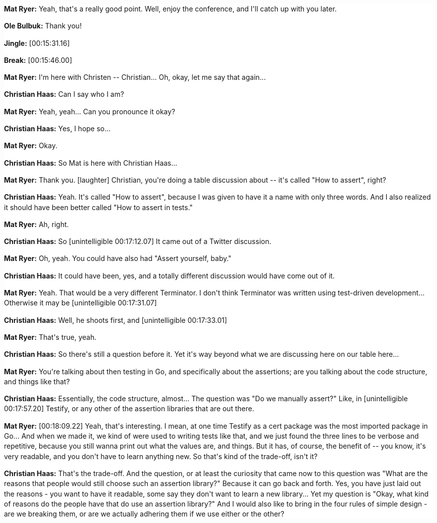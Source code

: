 **Mat Ryer:** Yeah, that's a really good point. Well, enjoy the conference, and I'll catch up with you later.

**Ole Bulbuk:** Thank you!

**Jingle:** \[00:15:31.16\]

**Break:** \[00:15:46.00\]

**Mat Ryer:** I'm here with Christen -- Christian... Oh, okay, let me say that again...

**Christian Haas:** Can I say who I am?

**Mat Ryer:** Yeah, yeah... Can you pronounce it okay?

**Christian Haas:** Yes, I hope so...

**Mat Ryer:** Okay.

**Christian Haas:** So Mat is here with Christian Haas...

**Mat Ryer:** Thank you. \[laughter\] Christian, you're doing a table discussion about -- it's called "How to assert", right?

**Christian Haas:** Yeah. It's called "How to assert", because I was given to have it a name with only three words. And I also realized it should have been better called "How to assert in tests."

**Mat Ryer:** Ah, right.

**Christian Haas:** So \[unintelligible 00:17:12.07\] It came out of a Twitter discussion.

**Mat Ryer:** Oh, yeah. You could have also had "Assert yourself, baby."

**Christian Haas:** It could have been, yes, and a totally different discussion would have come out of it.

**Mat Ryer:** Yeah. That would be a very different Terminator. I don't think Terminator was written using test-driven development... Otherwise it may be \[unintelligible 00:17:31.07\]

**Christian Haas:** Well, he shoots first, and \[unintelligible 00:17:33.01\]

**Mat Ryer:** That's true, yeah.

**Christian Haas:** So there's still a question before it. Yet it's way beyond what we are discussing here on our table here...

**Mat Ryer:** You're talking about then testing in Go, and specifically about the assertions; are you talking about the code structure, and things like that?

**Christian Haas:** Essentially, the code structure, almost... The question was "Do we manually assert?" Like, in \[unintelligible 00:17:57.20\] Testify, or any other of the assertion libraries that are out there.

**Mat Ryer:** \[00:18:09.22\] Yeah, that's interesting. I mean, at one time Testify as a cert package was the most imported package in Go... And when we made it, we kind of were used to writing tests like that, and we just found the three lines to be verbose and repetitive, because you still wanna print out what the values are, and things. But it has, of course, the benefit of -- you know, it's very readable, and you don't have to learn anything new. So that's kind of the trade-off, isn't it?

**Christian Haas:** That's the trade-off. And the question, or at least the curiosity that came now to this question was "What are the reasons that people would still choose such an assertion library?" Because it can go back and forth. Yes, you have just laid out the reasons - you want to have it readable, some say they don't want to learn a new library... Yet my question is "Okay, what kind of reasons do the people have that do use an assertion library?" And I would also like to bring in the four rules of simple design - are we breaking them, or are we actually adhering them if we use either or the other?
